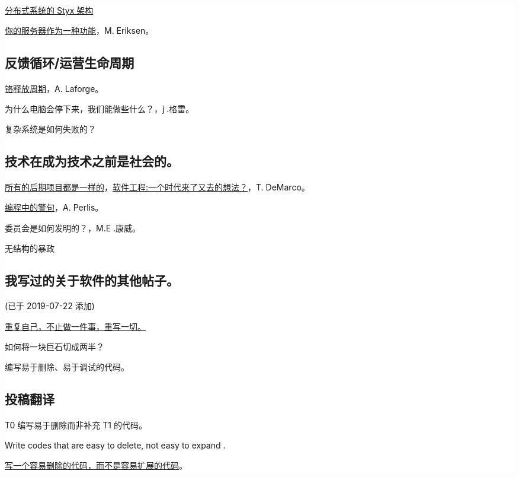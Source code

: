 [分布式系统的 Styx 架构](https://href.li/?http://www.vitanuova.com/inferno/papers/styx.pdf)

[你的服务器作为一种功能](https://href.li/?http://monkey.org/~marius/funsrv.pdf)，M. Eriksen。

## 反馈循环/运营生命周期

[铬释放周期](https://href.li/?http://www.slideshare.net/Jolicloud/chrome-release-cycle)，A. Laforge。

为什么电脑会停下来，我们能做些什么？，j .格雷。

复杂系统是如何失败的？

## 技术在成为技术之前是社会的。

[所有的后期项目都是一样的](https://href.li/?http://www.systemsguild.com/pdfs/DeMarcoNov2011.pdf)，[软件工程:一个时代来了又去的想法？](https://href.li/?http://www.computer.org/cms/Computer.org/ComputingNow/homepage/mostread/MostRead-SW-SoftwareEngineeringAnIdeaWhoseTimeHasCome.pdf)，T. DeMarco。

[编程中的警句](https://href.li/?http://www.cs.yale.edu/homes/perlis-alan/quotes.html)，A. Perlis。

委员会是如何发明的？，M.E .康威。

无结构的暴政

## 我写过的关于软件的其他帖子。

(已于 2019-07-22 添加)

[重复自己，不止做一件事，重写一切。](https://programmingisterrible.com/post/176657481103/repeat-yourself-do-more-than-one-thing-and)

如何将一块巨石切成两半？

编写易于删除、易于调试的代码。

## 投稿翻译

T0 编写易于删除而非补充 T1 的代码。

Write codes that are easy to delete, not easy to expand [](https://href.li/?http://blog.yongfengzhang.com/cn/blog/write-code-that-is-easy-to-delete-not-easy-to/).

[写一个容易删除的代码，而不是容易扩展的代码](https://href.li/?https://harfangk.github.io/2016/10/30/write-code-that-is-easy-to-delete-not-easy-to-extend-ko.html)。

